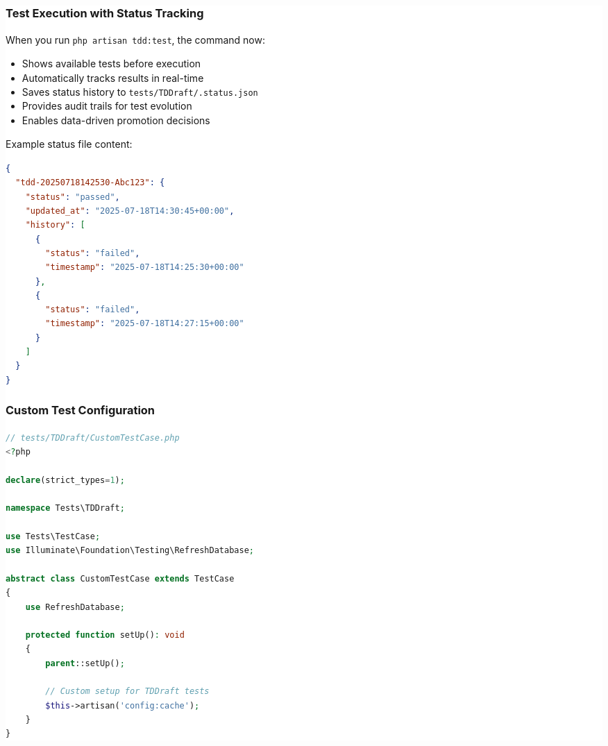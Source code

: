 ### Test Execution with Status Tracking
When you run `php artisan tdd:test`, the command now:
- Shows available tests before execution
- Automatically tracks results in real-time
- Saves status history to `tests/TDDraft/.status.json`
- Provides audit trails for test evolution
- Enables data-driven promotion decisions

Example status file content:
```json
{
  "tdd-20250718142530-Abc123": {
    "status": "passed",
    "updated_at": "2025-07-18T14:30:45+00:00",
    "history": [
      {
        "status": "failed",
        "timestamp": "2025-07-18T14:25:30+00:00"
      },
      {
        "status": "failed", 
        "timestamp": "2025-07-18T14:27:15+00:00"
      }
    ]
  }
}
```

### Custom Test Configuration
```php
// tests/TDDraft/CustomTestCase.php
<?php

declare(strict_types=1);

namespace Tests\TDDraft;

use Tests\TestCase;
use Illuminate\Foundation\Testing\RefreshDatabase;

abstract class CustomTestCase extends TestCase
{
    use RefreshDatabase;
    
    protected function setUp(): void
    {
        parent::setUp();
        
        // Custom setup for TDDraft tests
        $this->artisan('config:cache');
    }
}
```
